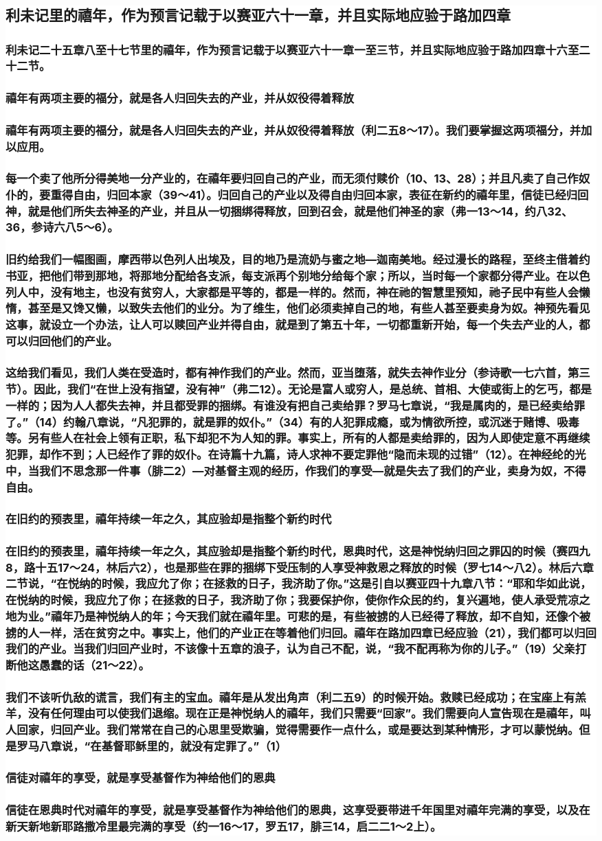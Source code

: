 ## 利未记里的禧年，作为预言记载于以赛亚六十一章，并且实际地应验于路加四章

### 利未记二十五章八至十七节里的禧年，作为预言记载于以赛亚六十一章一至三节，并且实际地应验于路加四章十六至二十二节。

### 禧年有两项主要的福分，就是各人归回失去的产业，并从奴役得着释放

### 禧年有两项主要的福分，就是各人归回失去的产业，并从奴役得着释放（利二五8～17）。我们要掌握这两项福分，并加以应用。

### 每一个卖了他所分得美地一分产业的，在禧年要归回自己的产业，而无须付赎价（10、13、28）；并且凡卖了自己作奴仆的，要重得自由，归回本家（39～41）。归回自己的产业以及得自由归回本家，表征在新约的禧年里，信徒已经归回神，就是他们所失去神圣的产业，并且从一切捆绑得释放，回到召会，就是他们神圣的家（弗一13～14，约八32、36，参诗六八5～6）。

### 旧约给我们一幅图画，摩西带以色列人出埃及，目的地乃是流奶与蜜之地—迦南美地。经过漫长的路程，至终主借着约书亚，把他们带到那地，将那地分配给各支派，每支派再个别地分给每个家；所以，当时每一个家都分得产业。在以色列人中，没有地主，也没有贫穷人，大家都是平等的，都是一样的。然而，神在祂的智慧里预知，祂子民中有些人会懒惰，甚至是又馋又懒，以致失去他们的业分。为了维生，他们必须卖掉自己的地，有些人甚至要卖身为奴。神预先看见这事，就设立一个办法，让人可以赎回产业并得自由，就是到了第五十年，一切都重新开始，每一个失去产业的人，都可以归回他们的产业。

### 这给我们看见，我们人类在受造时，都有神作我们的产业。然而，亚当堕落，就失去神作业分（参诗歌一七六首，第三节）。因此，我们“在世上没有指望，没有神”（弗二12）。无论是富人或穷人，是总统、首相、大使或街上的乞丐，都是一样的；因为人人都失去神，并且都受罪的捆绑。有谁没有把自己卖给罪？罗马七章说，“我是属肉的，是已经卖给罪了。”（14）约翰八章说，“凡犯罪的，就是罪的奴仆。”（34）有的人犯罪成瘾，或为情欲所控，或沉迷于赌博、吸毒等。另有些人在社会上领有正职，私下却犯不为人知的罪。事实上，所有的人都是卖给罪的，因为人即使定意不再继续犯罪，却作不到；人已经作了罪的奴仆。在诗篇十九篇，诗人求神不要定罪他“隐而未现的过错”（12）。在神经纶的光中，当我们不思念那一件事（腓二2）—对基督主观的经历，作我们的享受—就是失去了我们的产业，卖身为奴，不得自由。

### 在旧约的预表里，禧年持续一年之久，其应验却是指整个新约时代

### 在旧约的预表里，禧年持续一年之久，其应验却是指整个新约时代，恩典时代，这是神悦纳归回之罪囚的时候（赛四九8，路十五17～24，林后六2），也是那些在罪的捆绑下受压制的人享受神救恩之释放的时候（罗七14～八2）。林后六章二节说，“在悦纳的时候，我应允了你；在拯救的日子，我济助了你。”这是引自以赛亚四十九章八节：“耶和华如此说，在悦纳的时候，我应允了你；在拯救的日子，我济助了你；我要保护你，使你作众民的约，复兴遍地，使人承受荒凉之地为业。”禧年乃是神悦纳人的年；今天我们就在禧年里。可悲的是，有些被掳的人已经得了释放，却不自知，还像个被掳的人一样，活在贫穷之中。事实上，他们的产业正在等着他们归回。禧年在路加四章已经应验（21），我们都可以归回我们的产业。当我们归回产业时，不该像十五章的浪子，认为自己不配，说，“我不配再称为你的儿子。”（19）父亲打断他这愚蠢的话（21～22）。

### 我们不该听仇敌的谎言，我们有主的宝血。禧年是从发出角声（利二五9）的时候开始。救赎已经成功；在宝座上有羔羊，没有任何理由可以使我们退缩。现在正是神悦纳人的禧年，我们只需要“回家”。我们需要向人宣告现在是禧年，叫人回家，归回产业。我们常常在自己的心思里受欺骗，觉得需要作一点什么，或是要达到某种情形，才可以蒙悦纳。但是罗马八章说，“在基督耶稣里的，就没有定罪了。”（1）

### 信徒对禧年的享受，就是享受基督作为神给他们的恩典

### 信徒在恩典时代对禧年的享受，就是享受基督作为神给他们的恩典，这享受要带进千年国里对禧年完满的享受，以及在新天新地新耶路撒冷里最完满的享受（约一16～17，罗五17，腓三14，启二二1～2上）。
